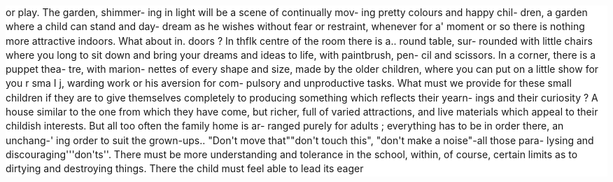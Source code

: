 or play. The
garden, shimmer-
ing in light will
be a scene of
continually mov-
ing pretty colours
and happy chil-
dren, a garden
where a child can
stand and day-
dream as he
wishes without
fear or restraint,
whenever for a'
moment or so
there is nothing
more attractive
indoors.
What about in.
doors ? In thflk
centre of the
room there is a..
round table, sur-
rounded with
little chairs where
you long to sit
down and bring
your dreams and
ideas to life, with
paintbrush, pen-
cil and scissors.
In a corner, there
is a puppet thea-
tre, with marion-
nettes of every
shape and size,
made by the older
children, where
you can put on a
little show for
you r sma I j,
warding work or his aversion for com-
pulsory and unproductive tasks.
What must we provide for these
small children if they are to give
themselves completely to producing
something which reflects their yearn-
ings and their curiosity ? A house
similar to the one from which they
have come, but richer, full of varied
attractions, and live materials which
appeal to their childish interests. But
all too often the family home is ar-
ranged purely for adults ; everything
has to be in order there, an unchang-'
ing order to suit the grown-ups..
"Don't move that""don't touch this",
"don't make a noise"-all those para-
lysing and discouraging'''don'ts''.
There must be more understanding
and tolerance in the school, within, of
course, certain limits as to dirtying
and destroying things. There the
child must feel able to lead its eager